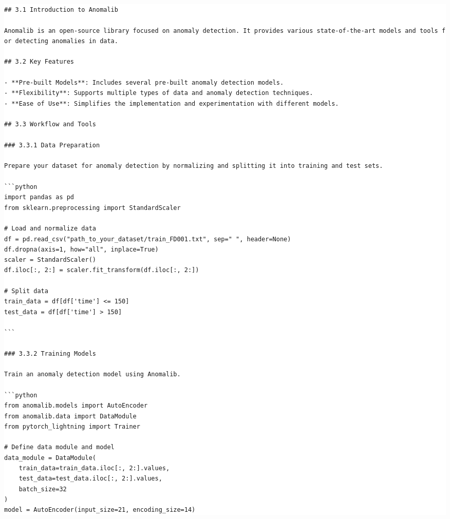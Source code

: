     ## 3.1 Introduction to Anomalib
    
    Anomalib is an open-source library focused on anomaly detection. It provides various state-of-the-art models and tools for detecting anomalies in data.
    
    ## 3.2 Key Features
    
    - **Pre-built Models**: Includes several pre-built anomaly detection models.
    - **Flexibility**: Supports multiple types of data and anomaly detection techniques.
    - **Ease of Use**: Simplifies the implementation and experimentation with different models.
    
    ## 3.3 Workflow and Tools
    
    ### 3.3.1 Data Preparation
    
    Prepare your dataset for anomaly detection by normalizing and splitting it into training and test sets.
    
    ```python
    import pandas as pd
    from sklearn.preprocessing import StandardScaler
    
    # Load and normalize data
    df = pd.read_csv("path_to_your_dataset/train_FD001.txt", sep=" ", header=None)
    df.dropna(axis=1, how="all", inplace=True)
    scaler = StandardScaler()
    df.iloc[:, 2:] = scaler.fit_transform(df.iloc[:, 2:])
    
    # Split data
    train_data = df[df['time'] <= 150]
    test_data = df[df['time'] > 150]
    
    ```
    
    ### 3.3.2 Training Models
    
    Train an anomaly detection model using Anomalib.
    
    ```python
    from anomalib.models import AutoEncoder
    from anomalib.data import DataModule
    from pytorch_lightning import Trainer
    
    # Define data module and model
    data_module = DataModule(
        train_data=train_data.iloc[:, 2:].values,
        test_data=test_data.iloc[:, 2:].values,
        batch_size=32
    )
    model = AutoEncoder(input_size=21, encoding_size=14)
    